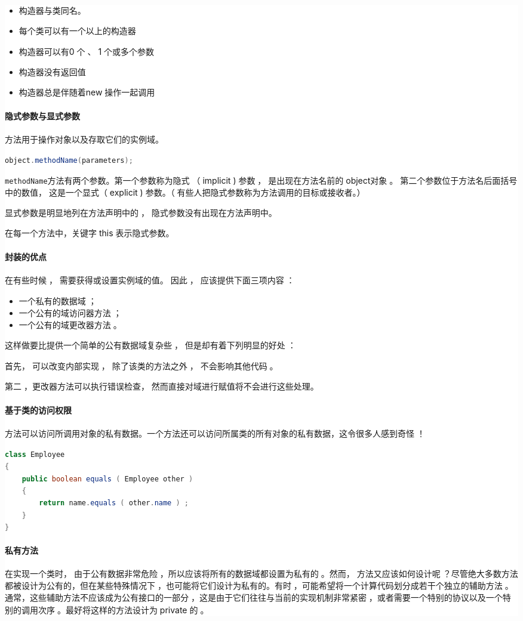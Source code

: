 - 构造器与类同名。

- 每个类可以有一个以上的构造器

- 构造器可以有0 个 、 1 个或多个参数

- 构造器没有返回值

- 构造器总是伴随着new 操作一起调用

#### 隐式参数与显式参数

方法用于操作对象以及存取它们的实例域。

```java
object.methodName(parameters);
```

`methodName`方法有两个参数。第一个参数称为隐式 （ implicit ) 参数 ， 是出现在方法名前的 object对象 。 第二个参数位于方法名后面括号中的数值， 这是一个显式（ explicit ) 参数。（ 有些人把隐式参数称为方法调用的目标或接收者。）

显式参数是明显地列在方法声明中的 ， 隐式参数没有出现在方法声明中。

在每一个方法中，关键字 this 表示隐式参数。

#### 封装的优点

在有些时候 ， 需要获得或设置实例域的值。 因此 ， 应该提供下面三项内容 ：

- 一个私有的数据域 ；
- 一个公有的域访问器方法 ；
- 一个公有的域更改器方法 。

这样做要比提供一个简单的公有数据域复杂些 ， 但是却有着下列明显的好处 ：

首先， 可以改变内部实现 ， 除了该类的方法之外 ， 不会影响其他代码 。

第二 ，更改器方法可以执行错误检查， 然而直接对域进行赋值将不会进行这些处理。

#### 基于类的访问权限

方法可以访问所调用对象的私有数据。一个方法还可以访问所属类的所有对象的私有数据，这令很多人感到奇怪
！

```java
class Employee
{
    public boolean equals ( Employee other )
	{
		return name.equals ( other.name ) ;
	}
}
```

#### 私有方法

在实现一个类时， 由于公有数据非常危险 ，所以应该将所有的数据域都设置为私有的 。然而， 方法又应该如何设计呢 ？尽管绝大多数方法都被设计为公有的，但在某些特殊情况下 ，也可能将它们设计为私有的。有时 ，可能希望将一个计算代码划分成若干个独立的辅助方法 。通常，这些辅助方法不应该成为公有接口的一部分 ，这是由于它们往往与当前的实现机制非常紧密 ，或者需要一个特别的协议以及一个特别的调用次序 。最好将这样的方法设计为 private 的 。
